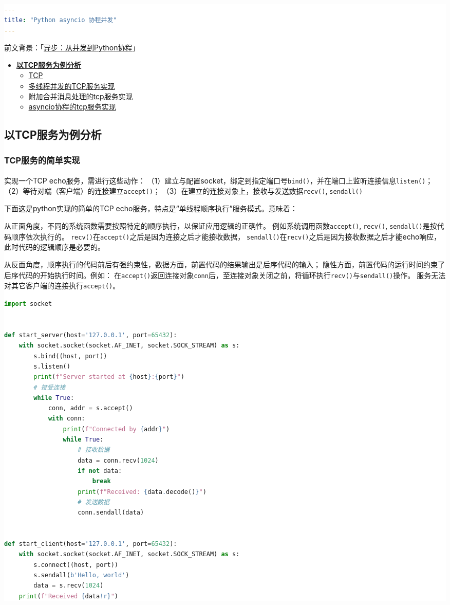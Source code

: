 ```yaml
---
title: "Python asyncio 协程并发"
---
```


前文背景：「[异步：从并发到Python协程](https://daxtonwings.github.io/feathers/2024/04/19/from-concurrency-to-python-coroutine.html)」

* **[以TCP服务为例分析](#以TCP服务为例分析)**
  * [TCP](#tcp服务的简单实现)
  * [多线程并发的TCP服务实现](#多线程并发的tcp服务实现)
  * [附加合并消息处理的tcp服务实现](#附加合并消息处理的tcp服务实现)
  * [asyncio协程的tcp服务实现](#asyncio协程的tcp服务实现)

## 以TCP服务为例分析

### TCP服务的简单实现

实现一个TCP echo服务，需进行这些动作：
（1）建立与配置socket，绑定到指定端口号`bind()`，并在端口上监听连接信息`listen()`；
（2）等待对端（客户端）的连接建立`accept()`；
（3）在建立的连接对象上，接收与发送数据`recv()`, `sendall()`

下面这是python实现的简单的TCP echo服务，特点是“单线程顺序执行”服务模式。意味着：

从正面角度，不同的系统函数需要按照特定的顺序执行，以保证应用逻辑的正确性。
例如系统调用函数`accept()`, `recv()`, `sendall()`是按代码顺序依次执行的。
`recv()`在`accept()`之后是因为连接之后才能接收数据，
`sendall()`在`recv()`之后是因为接收数据之后才能echo响应，此时代码的逻辑顺序是必要的。

从反面角度，顺序执行的代码前后有强约束性，数据方面，前置代码的结果输出是后序代码的输入；
隐性方面，前置代码的运行时间约束了后序代码的开始执行时间。例如：
在`accept()`返回连接对象`conn`后，至连接对象关闭之前，将循环执行`recv()`与`sendall()`操作。
服务无法对其它客户端的连接执行`accept()`。

```python
import socket


def start_server(host='127.0.0.1', port=65432):
    with socket.socket(socket.AF_INET, socket.SOCK_STREAM) as s:
        s.bind((host, port))
        s.listen()
        print(f"Server started at {host}:{port}")
        # 接受连接
        while True:
            conn, addr = s.accept()
            with conn:
                print(f"Connected by {addr}")
                while True:
                    # 接收数据
                    data = conn.recv(1024)
                    if not data:
                        break
                    print(f"Received: {data.decode()}")
                    # 发送数据
                    conn.sendall(data)


def start_client(host='127.0.0.1', port=65432):
    with socket.socket(socket.AF_INET, socket.SOCK_STREAM) as s:
        s.connect((host, port))
        s.sendall(b'Hello, world')
        data = s.recv(1024)
    print(f"Received {data!r}")
```